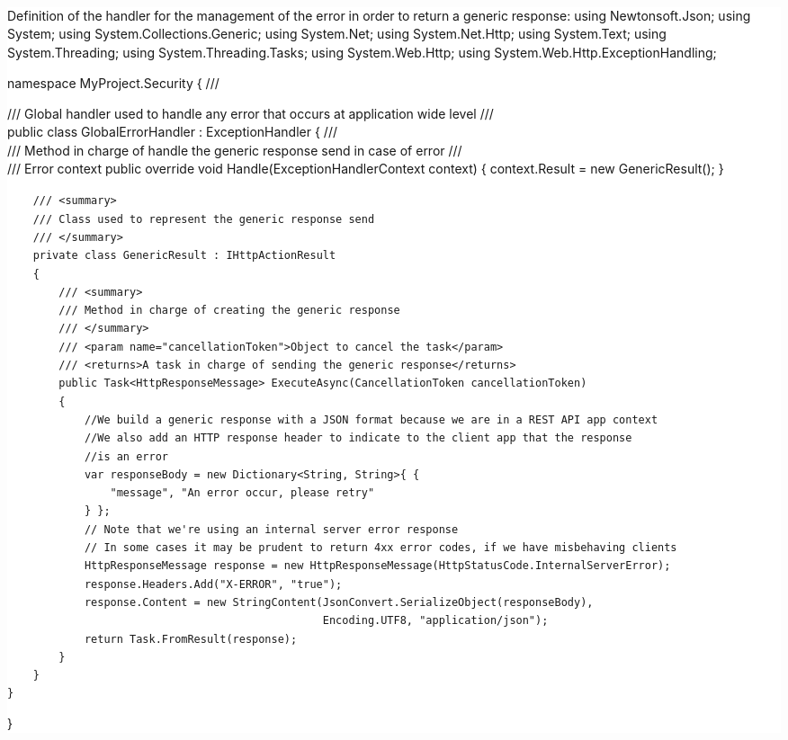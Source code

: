 
Definition of the handler for the management of the error in order to return a generic response:
using Newtonsoft.Json;
using System;
using System.Collections.Generic;
using System.Net;
using System.Net.Http;
using System.Text;
using System.Threading;
using System.Threading.Tasks;
using System.Web.Http;
using System.Web.Http.ExceptionHandling;

namespace MyProject.Security
{
    /// <summary>
    /// Global handler used to handle any error that occurs at application wide level
    /// </summary>
    public class GlobalErrorHandler : ExceptionHandler
    {
        /// <summary>
        /// Method in charge of handle the generic response send in case of error
        /// </summary>
        /// <param name="context">Error context</param>
        public override void Handle(ExceptionHandlerContext context)
        {
            context.Result = new GenericResult();
        }

        /// <summary>
        /// Class used to represent the generic response send
        /// </summary>
        private class GenericResult : IHttpActionResult
        {
            /// <summary>
            /// Method in charge of creating the generic response
            /// </summary>
            /// <param name="cancellationToken">Object to cancel the task</param>
            /// <returns>A task in charge of sending the generic response</returns>
            public Task<HttpResponseMessage> ExecuteAsync(CancellationToken cancellationToken)
            {
                //We build a generic response with a JSON format because we are in a REST API app context
                //We also add an HTTP response header to indicate to the client app that the response
                //is an error
                var responseBody = new Dictionary<String, String>{ {
                    "message", "An error occur, please retry"
                } };
                // Note that we're using an internal server error response
                // In some cases it may be prudent to return 4xx error codes, if we have misbehaving clients 
                HttpResponseMessage response = new HttpResponseMessage(HttpStatusCode.InternalServerError);
                response.Headers.Add("X-ERROR", "true");
                response.Content = new StringContent(JsonConvert.SerializeObject(responseBody),
                                                     Encoding.UTF8, "application/json");
                return Task.FromResult(response);
            }
        }
    }
}
